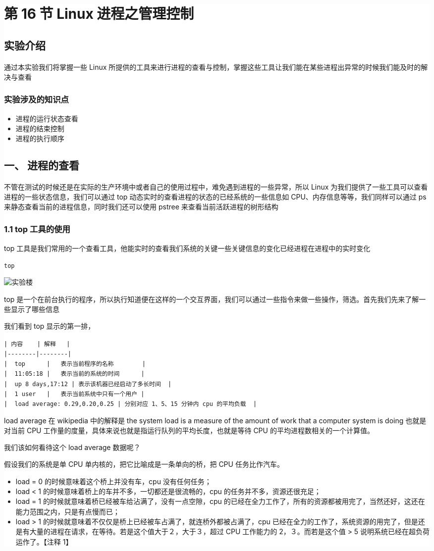 # 第 16 节 Linux 进程之管理控制

## 实验介绍

通过本实验我们将掌握一些 Linux 所提供的工具来进行进程的查看与控制，掌握这些工具让我们能在某些进程出异常的时候我们能及时的解决与查看

### 实验涉及的知识点

*   进程的运行状态查看
*   进程的结束控制
*   进程的执行顺序

## 一、 进程的查看

不管在测试的时候还是在实际的生产环境中或者自己的使用过程中，难免遇到进程的一些异常，所以 Linux 为我们提供了一些工具可以查看进程的一些状态信息，我们可以通过 top 动态实时的查看进程的状态的已经系统的一些信息如 CPU、内存信息等等，我们同样可以通过 ps 来静态查看当前的进程信息，同时我们还可以使用 pstree 来查看当前活跃进程的树形结构

### 1.1 top 工具的使用

top 工具是我们常用的一个查看工具，他能实时的查看我们系统的关键一些关键信息的变化已经进程在进程中的实时变化

```
top 
```

![实验楼](https://dn-simplecloud.qbox.me/1135081469070319324)

top 是一个在前台执行的程序，所以执行知道便在这样的一个交互界面，我们可以通过一些指令来做一些操作，筛选。首先我们先来了解一些显示了哪些信息

我们看到 top 显示的第一排，

```
| 内容    | 解释   |
|--------|--------|
|  top      |   表示当前程序的名称        |
|  11:05:18 |   表示当前的系统的时间      |
|  up 8 days,17:12 | 表示该机器已经启动了多长时间  |
|  1 user   |   表示当前系统中只有一个用户 |
|  load average: 0.29,0.20,0.25 | 分别对应 1、5、15 分钟内 cpu 的平均负载  |
```

load average 在 wikipedia 中的解释是 the system load is a measure of the amount of work that a computer system is doing 也就是对当前 CPU 工作量的度量，具体来说也就是指运行队列的平均长度，也就是等待 CPU 的平均进程数相关的一个计算值。

我们该如何看待这个 load average 数据呢？

假设我们的系统是单 CPU 单内核的，把它比喻成是一条单向的桥，把 CPU 任务比作汽车。

*   load = 0 的时候意味着这个桥上并没有车，cpu 没有任何任务；
*   load < 1 的时候意味着桥上的车并不多，一切都还是很流畅的，cpu 的任务并不多，资源还很充足；
*   load = 1 的时候就意味着桥已经被车给沾满了，没有一点空隙，cpu 的已经在全力工作了，所有的资源都被用完了，当然还好，这还在能力范围之内，只是有点慢而已；
*   load > 1 的时候就意味着不仅仅是桥上已经被车占满了，就连桥外都被占满了，cpu 已经在全力的工作了，系统资源的用完了，但是还是有大量的进程在请求，在等待。若是这个值大于２，大于３，超过 CPU 工作能力的 2，３。而若是这个值 > 5 说明系统已经在超负荷运作了。【注释 1】
